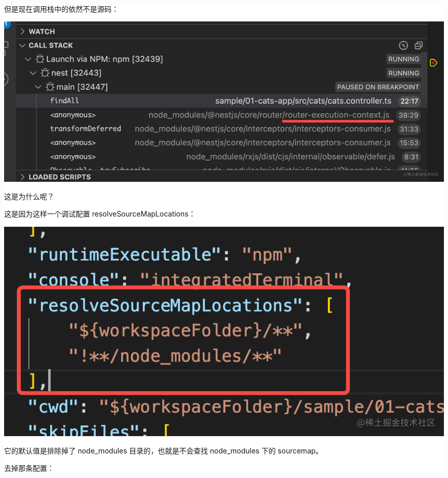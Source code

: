 但是现在调用栈中的依然不是源码：

![](./images/9218d22deaee451181286cef87bf07cf~tplv-k3u1fbpfcp-watermark.image.png)

这是为什么呢？

这是因为这样一个调试配置 resolveSourceMapLocations：

![](./images/cb0ac6d362764a3796af7c983fc3fc90~tplv-k3u1fbpfcp-watermark.image.png)

它的默认值是排除掉了 node_modules 目录的，也就是不会查找 node_modules 下的 sourcemap。

去掉那条配置：
